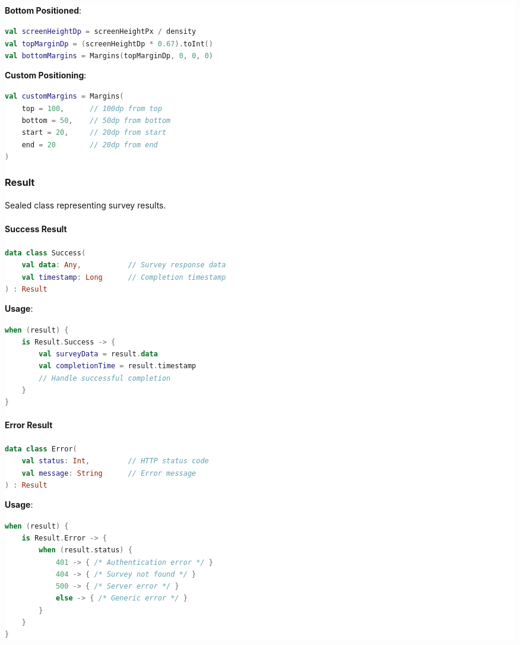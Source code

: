 **Bottom Positioned**:
```kotlin
val screenHeightDp = screenHeightPx / density
val topMarginDp = (screenHeightDp * 0.67).toInt()
val bottomMargins = Margins(topMarginDp, 0, 0, 0)
```

**Custom Positioning**:
```kotlin
val customMargins = Margins(
    top = 100,      // 100dp from top
    bottom = 50,    // 50dp from bottom
    start = 20,     // 20dp from start
    end = 20        // 20dp from end
)
```

### Result

Sealed class representing survey results.

#### Success Result

```kotlin
data class Success(
    val data: Any,           // Survey response data
    val timestamp: Long      // Completion timestamp
) : Result
```

**Usage**:
```kotlin
when (result) {
    is Result.Success -> {
        val surveyData = result.data
        val completionTime = result.timestamp
        // Handle successful completion
    }
}
```

#### Error Result

```kotlin
data class Error(
    val status: Int,         // HTTP status code
    val message: String      // Error message
) : Result
```

**Usage**:
```kotlin
when (result) {
    is Result.Error -> {
        when (result.status) {
            401 -> { /* Authentication error */ }
            404 -> { /* Survey not found */ }
            500 -> { /* Server error */ }
            else -> { /* Generic error */ }
        }
    }
}
```
